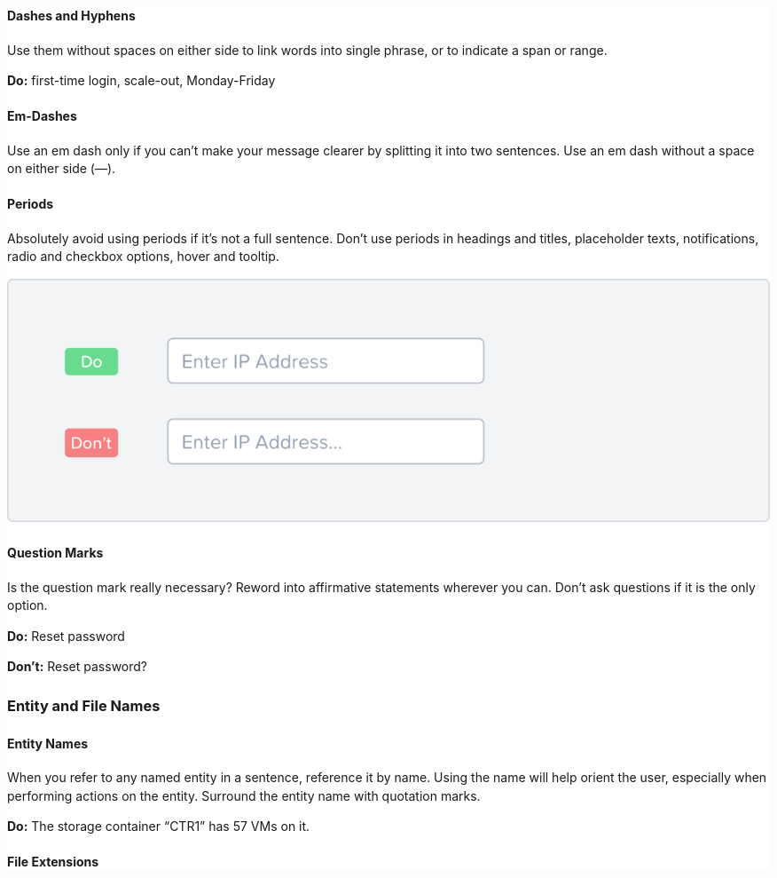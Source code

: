#### Dashes and Hyphens

Use them without spaces on either side to link words into single phrase, or to indicate a span or range.

**Do:** first-time login, scale-out, Monday-Friday

#### Em-Dashes

Use an em dash only if you can’t make your message clearer by splitting it into two sentences. Use an em dash without a space on either side \(—\).

#### Periods

Absolutely avoid using periods if it’s not a full sentence. Don’t use periods in headings and titles, placeholder texts, notifications, radio and checkbox options, hover and tooltip.

![](../.gitbook/assets/7.png)

#### Question Marks

Is the question mark really necessary? Reword into affirmative statements wherever you can. Don’t ask questions if it is the only option.

  
**Do:** Reset password

**Don’t:** Reset password?

### Entity and File Names

#### Entity Names

When you refer to any named entity in a sentence, reference it by name. Using the name will help orient the user, especially when performing actions on the entity. Surround the entity name with quotation marks.

  
**Do:** The storage container “CTR1” has 57 VMs on it.

#### File Extensions
